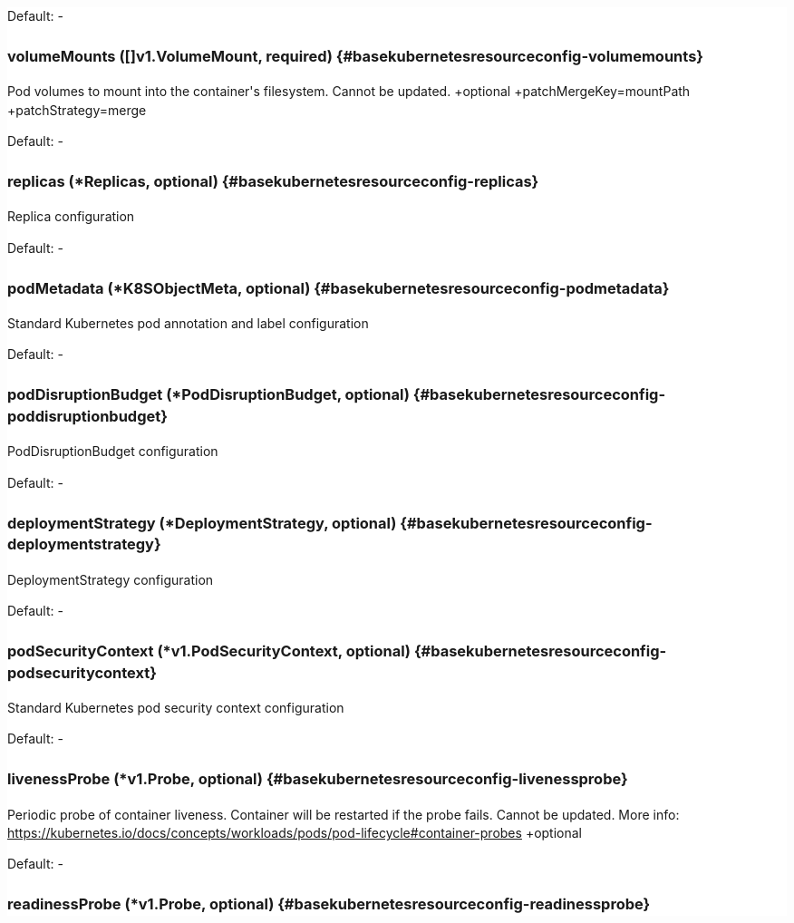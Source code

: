 Default: -

### volumeMounts ([]v1.VolumeMount, required) {#basekubernetesresourceconfig-volumemounts}

Pod volumes to mount into the container's filesystem. Cannot be updated. +optional +patchMergeKey=mountPath +patchStrategy=merge 

Default: -

### replicas (*Replicas, optional) {#basekubernetesresourceconfig-replicas}

Replica configuration 

Default: -

### podMetadata (*K8SObjectMeta, optional) {#basekubernetesresourceconfig-podmetadata}

Standard Kubernetes pod annotation and label configuration 

Default: -

### podDisruptionBudget (*PodDisruptionBudget, optional) {#basekubernetesresourceconfig-poddisruptionbudget}

PodDisruptionBudget configuration 

Default: -

### deploymentStrategy (*DeploymentStrategy, optional) {#basekubernetesresourceconfig-deploymentstrategy}

DeploymentStrategy configuration 

Default: -

### podSecurityContext (*v1.PodSecurityContext, optional) {#basekubernetesresourceconfig-podsecuritycontext}

Standard Kubernetes pod security context configuration 

Default: -

### livenessProbe (*v1.Probe, optional) {#basekubernetesresourceconfig-livenessprobe}

Periodic probe of container liveness. Container will be restarted if the probe fails. Cannot be updated. More info: https://kubernetes.io/docs/concepts/workloads/pods/pod-lifecycle#container-probes +optional 

Default: -

### readinessProbe (*v1.Probe, optional) {#basekubernetesresourceconfig-readinessprobe}
